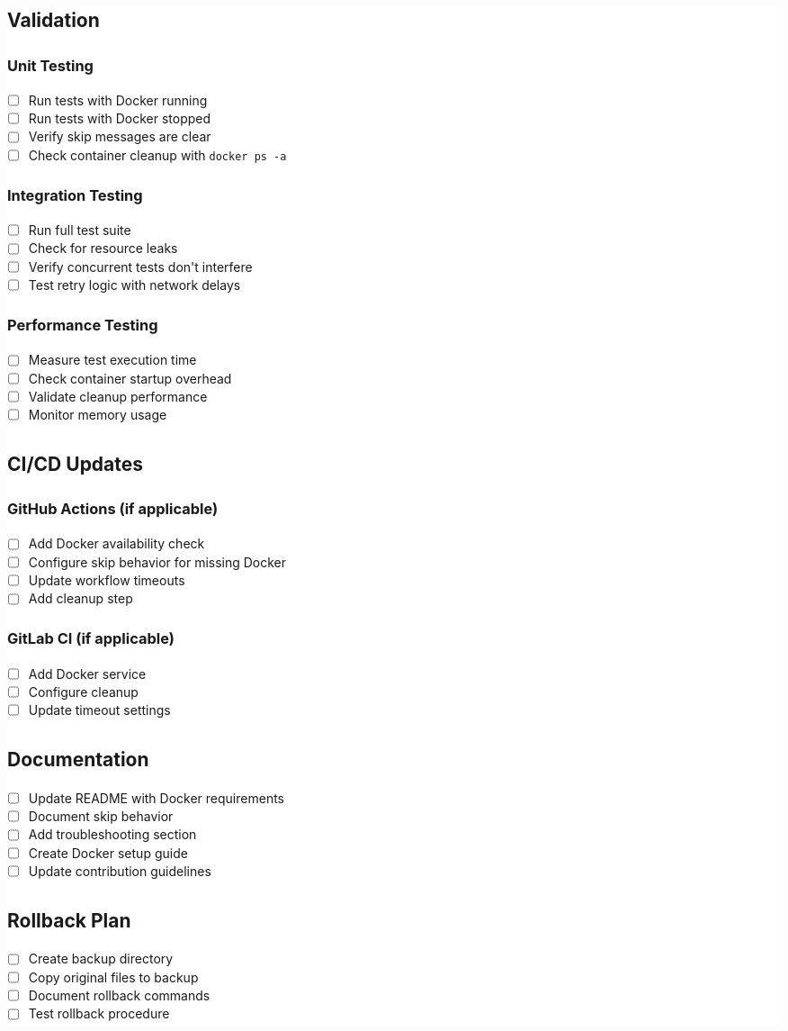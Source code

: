 ## Validation

### Unit Testing
- [ ] Run tests with Docker running
- [ ] Run tests with Docker stopped
- [ ] Verify skip messages are clear
- [ ] Check container cleanup with `docker ps -a`

### Integration Testing
- [ ] Run full test suite
- [ ] Check for resource leaks
- [ ] Verify concurrent tests don't interfere
- [ ] Test retry logic with network delays

### Performance Testing
- [ ] Measure test execution time
- [ ] Check container startup overhead
- [ ] Validate cleanup performance
- [ ] Monitor memory usage

## CI/CD Updates

### GitHub Actions (if applicable)
- [ ] Add Docker availability check
- [ ] Configure skip behavior for missing Docker
- [ ] Update workflow timeouts
- [ ] Add cleanup step

### GitLab CI (if applicable)
- [ ] Add Docker service
- [ ] Configure cleanup
- [ ] Update timeout settings

## Documentation

- [ ] Update README with Docker requirements
- [ ] Document skip behavior
- [ ] Add troubleshooting section
- [ ] Create Docker setup guide
- [ ] Update contribution guidelines

## Rollback Plan

- [ ] Create backup directory
- [ ] Copy original files to backup
- [ ] Document rollback commands
- [ ] Test rollback procedure
